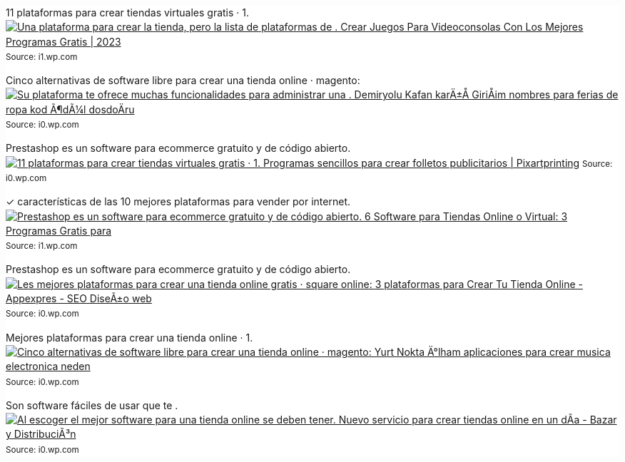 11 plataformas para crear tiendas virtuales gratis · 1.
[![Una plataforma para crear la tienda, pero la lista de plataformas de . Crear Juegos Para Videoconsolas Con Los Mejores Programas Gratis | 2023](https://i0.wp.com/tse3.mm.bing.net/th?id=OIP.bQCj0Bbmi5gkRPNiotbvFAAAAA&amp;pid=15.1 "Crear Juegos Para Videoconsolas Con Los Mejores Programas Gratis | 2023")](https://i1.wp.com/cdn.hobbyconsolas.com/sites/navi.axelspringer.es/public/media/image/2017/04/mejores-programas-gratis-crear-videojuegos.jpg)
<small>Source: i1.wp.com</small>

Cinco alternativas de software libre para crear una tienda online · magento:
[![Su plataforma te ofrece muchas funcionalidades para administrar una . Demiryolu Kafan karÄ±Å GiriÅim nombres para ferias de ropa kod Ã¶dÃ¼l dosdoÄru](https://i1.wp.com/tse4.mm.bing.net/th?id=OIP.12wlwttY6DzFbUtStOCR9wHaEK&amp;pid=15.1 "Demiryolu Kafan karÄ±Å GiriÅim nombres para ferias de ropa kod Ã¶dÃ¼l dosdoÄru")](https://i0.wp.com/pronombres.es/wp-content/uploads/nombres-para-tiendas-online-00.jpg)
<small>Source: i0.wp.com</small>

Prestashop es un software para ecommerce gratuito y de código abierto.
[![11 plataformas para crear tiendas virtuales gratis · 1. Programas sencillos para crear folletos publicitarios | Pixartprinting](https://i1.wp.com/tse4.mm.bing.net/th?id=OIP.sts8oQT8s-tSDDNOvESOqgHaDb&amp;pid=15.1 "Programas sencillos para crear folletos publicitarios | Pixartprinting")](https://i0.wp.com/www.pixartprinting.it/blog/wp-content/uploads/2019/01/come_fare_volantini_pubblicitari_canva.jpg)
<small>Source: i0.wp.com</small>

✓ características de las 10 mejores plataformas para vender por internet.
[![Prestashop es un software para ecommerce gratuito y de código abierto. 6 Software para Tiendas Online o Virtual: 3 Programas Gratis para](https://i0.wp.com/tse2.mm.bing.net/th?id=OIP.7BUrkW4BV2rBKR9qAD-riQHaEK&amp;pid=15.1 "6 Software para Tiendas Online o Virtual: 3 Programas Gratis para")](https://i1.wp.com/i.ytimg.com/vi/dIlhQN_Bb_Q/maxresdefault.jpg)
<small>Source: i1.wp.com</small>

Prestashop es un software para ecommerce gratuito y de código abierto.
[![Les mejores plataformas para crear una tienda online gratis · square online: 3 plataformas para Crear Tu Tienda Online - Appexpres - SEO DiseÃ±o web](https://i1.wp.com/tse2.mm.bing.net/th?id=OIP.gZcoOyDJLqdz_pb6pbdFNwHaEK&amp;pid=15.1 "3 plataformas para Crear Tu Tienda Online - Appexpres - SEO DiseÃ±o web")](https://i0.wp.com/appexpres.com/wp-content/uploads/2020/10/3-plataformas-para-crear-tu-tienda-online.jpg)
<small>Source: i0.wp.com</small>

Mejores plataformas para crear una tienda online · 1.
[![Cinco alternativas de software libre para crear una tienda online · magento: Yurt Nokta Ä°lham aplicaciones para crear musica electronica neden](https://i0.wp.com/tse3.mm.bing.net/th?id=OIP.GNIBI6mFQEQjZ39oIodiiQHaDO&amp;pid=15.1 "Yurt Nokta Ä°lham aplicaciones para crear musica electronica neden")](https://i0.wp.com/productordj.com/wp-content/uploads/2016/02/hacer-musica-DAW-2.jpg)
<small>Source: i0.wp.com</small>

Son software fáciles de usar que te .
[![Al escoger el mejor software para una tienda online se deben tener. Nuevo servicio para crear tiendas online en un dÃ­a - Bazar y DistribuciÃ³n](https://i1.wp.com/tse3.mm.bing.net/th?id=OIP.HV1LJbUiZ2Myr98WW1MejwHaD-&amp;pid=15.1 "Nuevo servicio para crear tiendas online en un dÃ­a - Bazar y DistribuciÃ³n")](https://i0.wp.com/bazarydistribucion.mundipress.com/wp-content/uploads/2020/03/ecoom.jpg)
<small>Source: i0.wp.com</small>
